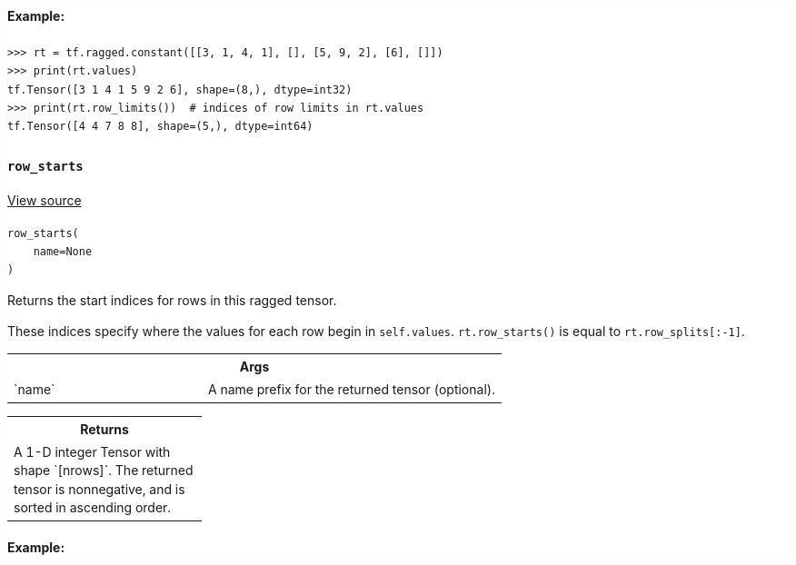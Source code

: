 
#### Example:

```
>>> rt = tf.ragged.constant([[3, 1, 4, 1], [], [5, 9, 2], [6], []])
>>> print(rt.values)
tf.Tensor([3 1 4 1 5 9 2 6], shape=(8,), dtype=int32)
>>> print(rt.row_limits())  # indices of row limits in rt.values
tf.Tensor([4 4 7 8 8], shape=(5,), dtype=int64)
```

<h3 id="row_starts"><code>row_starts</code></h3>

<a target="_blank" href="https://github.com/tensorflow/tensorflow/blob/r2.2/tensorflow/python/ops/ragged/ragged_tensor.py#L1268-L1291">View source</a>

<pre class="devsite-click-to-copy prettyprint lang-py tfo-signature-link">
<code>row_starts(
    name=None
)
</code></pre>

Returns the start indices for rows in this ragged tensor.

These indices specify where the values for each row begin in
`self.values`.  `rt.row_starts()` is equal to `rt.row_splits[:-1]`.


 <table class="responsive fixed orange">
<colgroup><col width="214px"><col></colgroup>
<tr><th colspan="2">Args</th></tr>

<tr>
<td>
`name`
</td>
<td>
A name prefix for the returned tensor (optional).
</td>
</tr>
</table>




 <table class="responsive fixed orange">
<colgroup><col width="214px"><col></colgroup>
<tr><th colspan="2">Returns</th></tr>
<tr class="alt">
<td colspan="2">
A 1-D integer Tensor with shape `[nrows]`.
The returned tensor is nonnegative, and is sorted in ascending order.
</td>
</tr>

</table>


#### Example:
